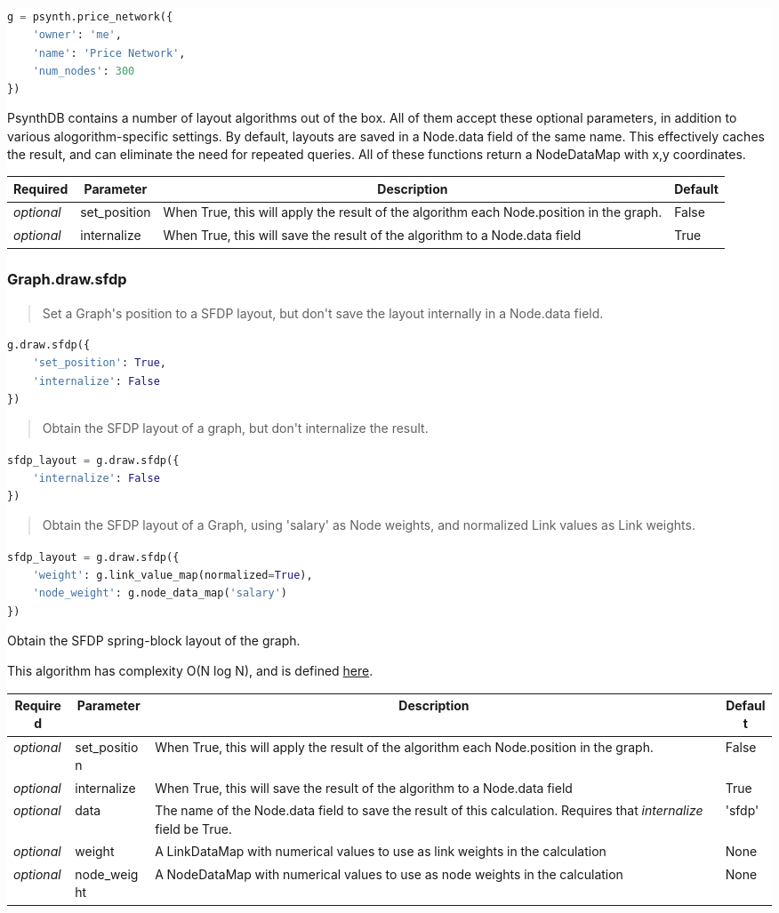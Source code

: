 ```python
g = psynth.price_network({
    'owner': 'me',
    'name': 'Price Network',
    'num_nodes': 300
})
```

PsynthDB contains a number of layout algorithms out of the box.  All of them accept these optional parameters, in addition to various alogorithm-specific settings.  By default, layouts are saved in a Node.data field of the same name. This effectively caches the result, and can eliminate the need for repeated queries.  All of these functions return a NodeDataMap with x,y coordinates.

Required | Parameter | Description | Default
---------|-----------|-------------|---------
*optional* | set_position | When True, this will apply the result of the algorithm each Node.position in the graph. | False
*optional* | internalize | When True, this will save the result of the algorithm to a Node.data field | True

### Graph.draw.sfdp

>Set a Graph's position to a SFDP layout, but don't save the layout internally in a Node.data field.

```python
g.draw.sfdp({
    'set_position': True,
    'internalize': False
})
```

>Obtain the SFDP layout of a graph, but don't internalize the result.

```python
sfdp_layout = g.draw.sfdp({
    'internalize': False
})
```

>Obtain the SFDP layout of a Graph, using 'salary' as Node weights, and normalized Link values as Link weights.

```python
sfdp_layout = g.draw.sfdp({
    'weight': g.link_value_map(normalized=True),
    'node_weight': g.node_data_map('salary')
})
```

Obtain the SFDP spring-block layout of the graph.

This algorithm has complexity O(N log N), and is defined [here](http://www.mathematica-journal.com/issue/v10i1/graph_draw.html).


Required | Parameter | Description | Default
---------|-----------|-------------|---------
*optional* | set_position | When True, this will apply the result of the algorithm each Node.position in the graph. | False
*optional* | internalize | When True, this will save the result of the algorithm to a Node.data field | True
*optional* | data | The name of the Node.data field to save the result of this calculation. Requires that *internalize* field be True. | 'sfdp'
*optional* | weight | A LinkDataMap with numerical values to use as link weights in the calculation | None
*optional* | node_weight | A NodeDataMap with numerical values to use as node weights in the calculation | None
